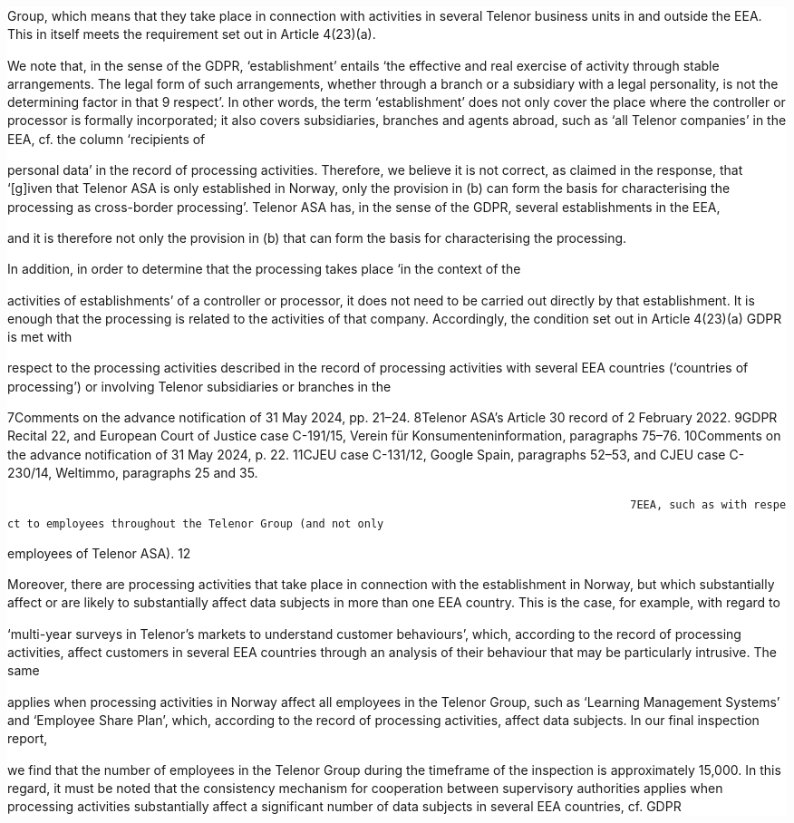 Group, which means that they take place in connection with activities in several Telenor
business units in and outside the EEA. This in itself meets the requirement set out in Article
4(23)(a).

We note that, in the sense of the GDPR, ‘establishment’ entails ‘the effective and real exercise
of activity through stable arrangements. The legal form of such arrangements, whether
through a branch or a subsidiary with a legal personality, is not the determining factor in that
         9
respect’. In other words, the term ‘establishment’ does not only cover the place where the
controller or processor is formally incorporated; it also covers subsidiaries, branches and
agents abroad, such as ‘all Telenor companies’ in the EEA, cf. the column ‘recipients of

personal data’ in the record of processing activities. Therefore, we believe it is not correct, as
claimed in the response, that ‘\[g\]iven that Telenor ASA is only established in Norway, only
the provision in (b) can form the basis for characterising the processing as cross-border
processing’. Telenor ASA has, in the sense of the GDPR, several establishments in the EEA,

and it is therefore not only the provision in (b) that can form the basis for characterising the
processing.

In addition, in order to determine that the processing takes place ‘in the context of the

activities of establishments’ of a controller or processor, it does not need to be carried out
directly by that establishment. It is enough that the processing is related to the activities of
that company. Accordingly, the condition set out in Article 4(23)(a) GDPR is met with

respect to the processing activities described in the record of processing activities with several
EEA countries (‘countries of processing’) or involving Telenor subsidiaries or branches in the

7Comments on the advance notification of 31 May 2024, pp. 21–24.
8Telenor ASA’s Article 30 record of 2 February 2022.
9GDPR Recital 22, and European Court of Justice case C-191/15, Verein für Konsumenteninformation,
paragraphs 75–76.
10Comments on the advance notification of 31 May 2024, p. 22.
11CJEU case C-131/12, Google Spain, paragraphs 52–53, and CJEU case C-230/14, Weltimmo, paragraphs 25
and 35.

                                                                                                    7EEA, such as with respect to employees throughout the Telenor Group (and not only
employees of Telenor ASA).     12

Moreover, there are processing activities that take place in connection with the establishment
in Norway, but which substantially affect or are likely to substantially affect
data subjects in more than one EEA country. This is the case, for example, with regard to

‘multi-year surveys in Telenor’s markets to understand customer behaviours’, which,
according to the record of processing activities, affect                  customers in several EEA
countries through an analysis of their behaviour that may be particularly intrusive. The same

applies when processing activities in Norway affect all employees in the Telenor Group, such
as ‘Learning Management Systems’ and ‘Employee Share Plan’, which, according to the
record of processing activities, affect             data subjects. In our final inspection report,

we find that the number of employees in the Telenor Group during the timeframe of the
inspection is approximately 15,000. In this regard, it must be noted that the consistency
mechanism for cooperation between supervisory authorities applies when processing activities
substantially affect a significant number of data subjects in several EEA countries, cf. GDPR
